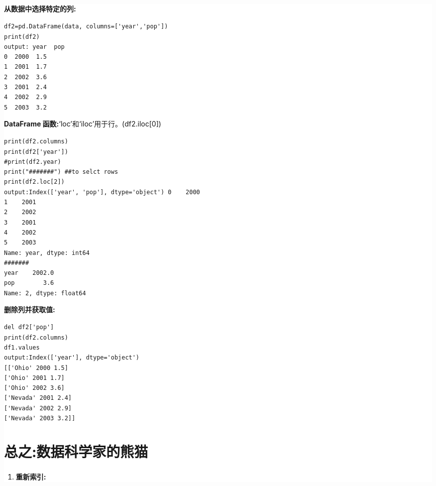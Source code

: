 **从数据中选择特定的列:**

```
df2=pd.DataFrame(data, columns=['year','pop'])
print(df2)
output: year  pop
0  2000  1.5
1  2001  1.7
2  2002  3.6
3  2001  2.4
4  2002  2.9
5  2003  3.2
```

**DataFrame 函数:**‘loc’和‘iloc’用于行。(df2.iloc[0])

```
print(df2.columns)
print(df2['year'])
#print(df2.year)
print("#######") ##to selct rows
print(df2.loc[2])
output:Index(['year', 'pop'], dtype='object') 0    2000 
1    2001 
2    2002 
3    2001 
4    2002 
5    2003 
Name: year, dtype: int64 
####### 
year    2002.0 
pop        3.6 
Name: 2, dtype: float64
```

**删除列并获取值:**

```
del df2['pop']
print(df2.columns)
df1.values
output:Index(['year'], dtype='object') 
[['Ohio' 2000 1.5]  
['Ohio' 2001 1.7]  
['Ohio' 2002 3.6]  
['Nevada' 2001 2.4]  
['Nevada' 2002 2.9]  
['Nevada' 2003 3.2]]
```

# 总之:数据科学家的熊猫

1.  **重新索引:**
